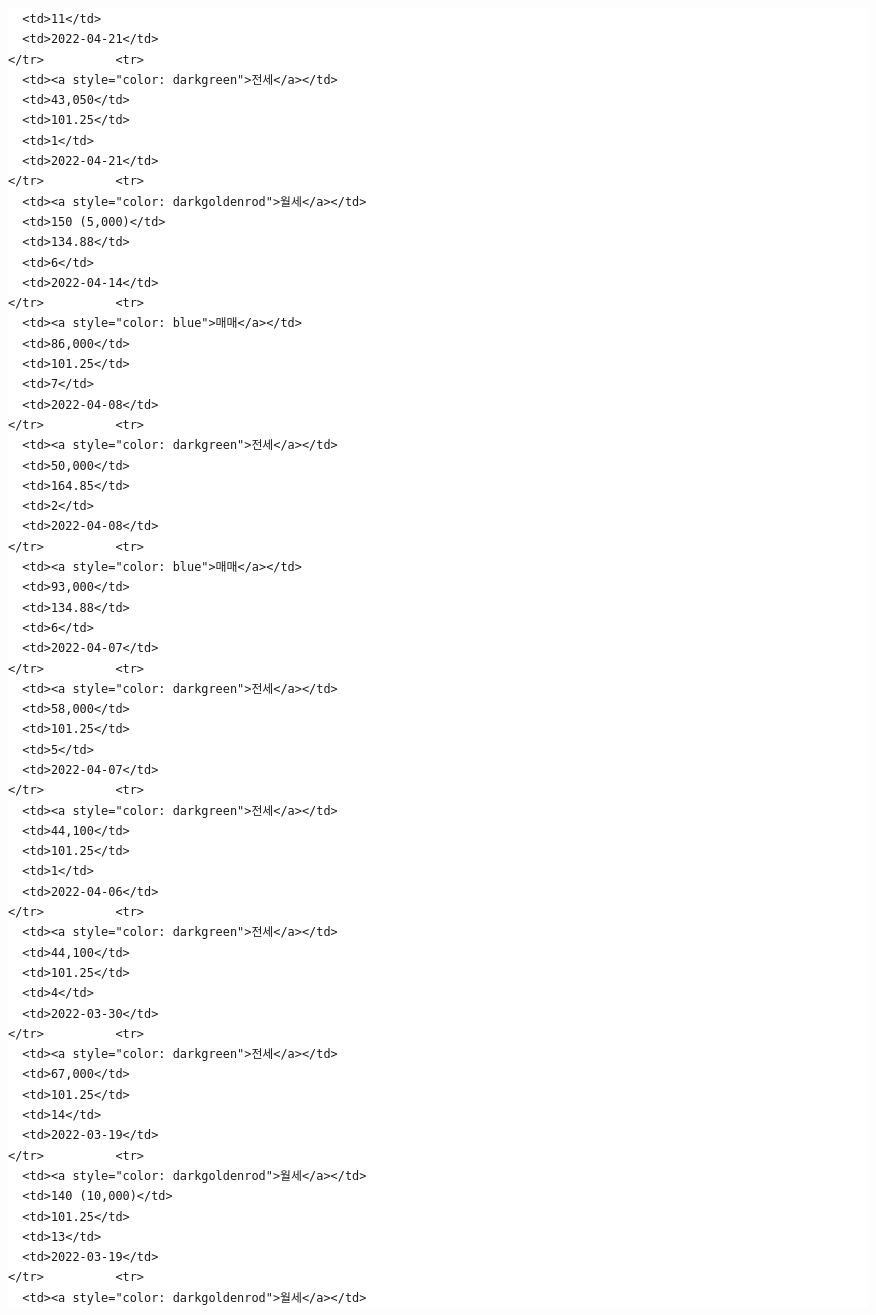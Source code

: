       <td>11</td>
      <td>2022-04-21</td>
    </tr>          <tr>
      <td><a style="color: darkgreen">전세</a></td>
      <td>43,050</td>
      <td>101.25</td>
      <td>1</td>
      <td>2022-04-21</td>
    </tr>          <tr>
      <td><a style="color: darkgoldenrod">월세</a></td>
      <td>150 (5,000)</td>
      <td>134.88</td>
      <td>6</td>
      <td>2022-04-14</td>
    </tr>          <tr>
      <td><a style="color: blue">매매</a></td>
      <td>86,000</td>
      <td>101.25</td>
      <td>7</td>
      <td>2022-04-08</td>
    </tr>          <tr>
      <td><a style="color: darkgreen">전세</a></td>
      <td>50,000</td>
      <td>164.85</td>
      <td>2</td>
      <td>2022-04-08</td>
    </tr>          <tr>
      <td><a style="color: blue">매매</a></td>
      <td>93,000</td>
      <td>134.88</td>
      <td>6</td>
      <td>2022-04-07</td>
    </tr>          <tr>
      <td><a style="color: darkgreen">전세</a></td>
      <td>58,000</td>
      <td>101.25</td>
      <td>5</td>
      <td>2022-04-07</td>
    </tr>          <tr>
      <td><a style="color: darkgreen">전세</a></td>
      <td>44,100</td>
      <td>101.25</td>
      <td>1</td>
      <td>2022-04-06</td>
    </tr>          <tr>
      <td><a style="color: darkgreen">전세</a></td>
      <td>44,100</td>
      <td>101.25</td>
      <td>4</td>
      <td>2022-03-30</td>
    </tr>          <tr>
      <td><a style="color: darkgreen">전세</a></td>
      <td>67,000</td>
      <td>101.25</td>
      <td>14</td>
      <td>2022-03-19</td>
    </tr>          <tr>
      <td><a style="color: darkgoldenrod">월세</a></td>
      <td>140 (10,000)</td>
      <td>101.25</td>
      <td>13</td>
      <td>2022-03-19</td>
    </tr>          <tr>
      <td><a style="color: darkgoldenrod">월세</a></td>